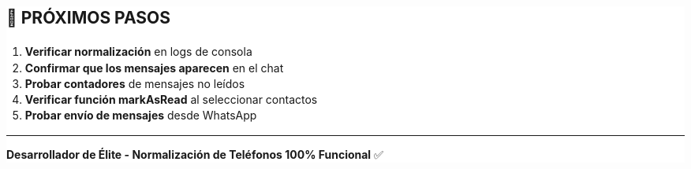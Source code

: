 
## 🎯 **PRÓXIMOS PASOS**

1. **Verificar normalización** en logs de consola
2. **Confirmar que los mensajes aparecen** en el chat
3. **Probar contadores** de mensajes no leídos
4. **Verificar función markAsRead** al seleccionar contactos
5. **Probar envío de mensajes** desde WhatsApp

---

**Desarrollador de Élite - Normalización de Teléfonos 100% Funcional** ✅
